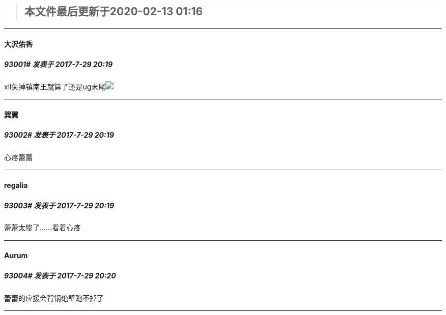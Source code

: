 > ## **本文件最后更新于2020-02-13 01:16** 



-----

####  大沢佑香  
##### 93001#       发表于 2017-7-29 20:19




xll失掉镇南王就算了还是ug末尾<img src="https://static.saraba1st.com/image/smiley/face2017/144.png" referrerpolicy="no-referrer">







-----

####  巽翼  
##### 93002#       发表于 2017-7-29 20:19




心疼蕾蕾







-----

####  regalia  
##### 93003#       发表于 2017-7-29 20:19




蕾蕾太惨了……看着心疼







-----

####  Aurum  
##### 93004#       发表于 2017-7-29 20:20




蕾蕾的应援会背锅绝壁跑不掉了







-----

